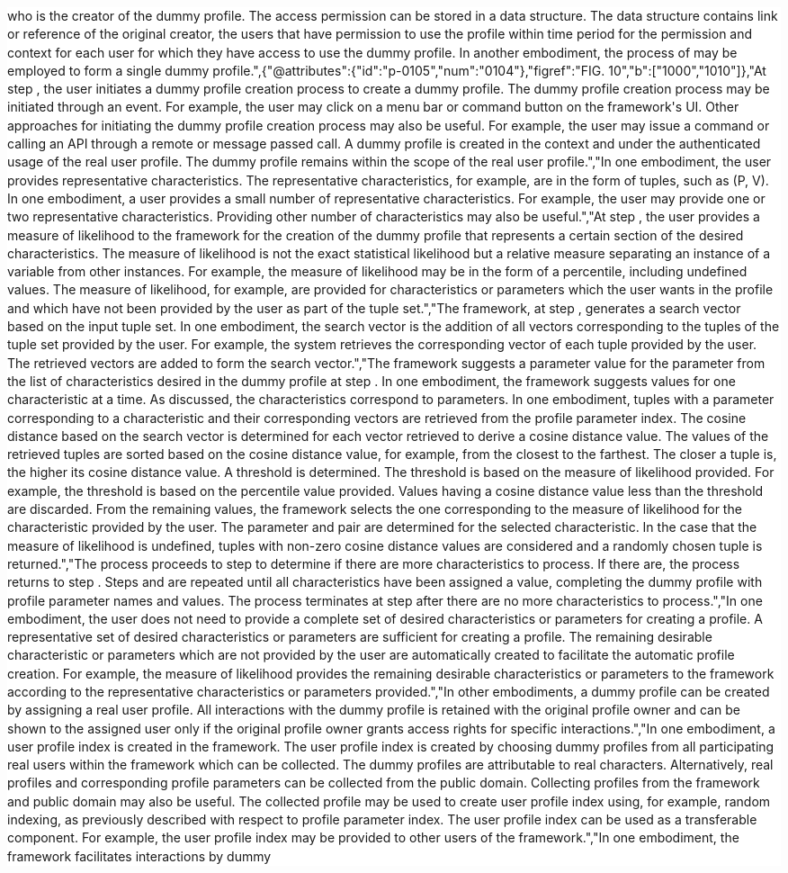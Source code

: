 who is the creator of the dummy profile. The access permission can be stored in a data structure. The data structure contains link or reference of the original creator, the users that have permission to use the profile within time period for the permission and context for each user for which they have access to use the dummy profile. In another embodiment, the process of  may be employed to form a single dummy profile.",{"@attributes":{"id":"p-0105","num":"0104"},"figref":"FIG. 10","b":["1000","1010"]},"At step , the user initiates a dummy profile creation process to create a dummy profile. The dummy profile creation process may be initiated through an event. For example, the user may click on a menu bar or command button on the framework's UI. Other approaches for initiating the dummy profile creation process may also be useful. For example, the user may issue a command or calling an API through a remote or message passed call. A dummy profile is created in the context and under the authenticated usage of the real user profile. The dummy profile remains within the scope of the real user profile.","In one embodiment, the user provides representative characteristics. The representative characteristics, for example, are in the form of tuples, such as (P, V). In one embodiment, a user provides a small number of representative characteristics. For example, the user may provide one or two representative characteristics. Providing other number of characteristics may also be useful.","At step , the user provides a measure of likelihood to the framework for the creation of the dummy profile that represents a certain section of the desired characteristics. The measure of likelihood is not the exact statistical likelihood but a relative measure separating an instance of a variable from other instances. For example, the measure of likelihood may be in the form of a percentile, including undefined values. The measure of likelihood, for example, are provided for characteristics or parameters which the user wants in the profile and which have not been provided by the user as part of the tuple set.","The framework, at step , generates a search vector based on the input tuple set. In one embodiment, the search vector is the addition of all vectors corresponding to the tuples of the tuple set provided by the user. For example, the system retrieves the corresponding vector of each tuple provided by the user. The retrieved vectors are added to form the search vector.","The framework suggests a parameter value for the parameter from the list of characteristics desired in the dummy profile at step . In one embodiment, the framework suggests values for one characteristic at a time. As discussed, the characteristics correspond to parameters. In one embodiment, tuples with a parameter corresponding to a characteristic and their corresponding vectors are retrieved from the profile parameter index. The cosine distance based on the search vector is determined for each vector retrieved to derive a cosine distance value. The values of the retrieved tuples are sorted based on the cosine distance value, for example, from the closest to the farthest. The closer a tuple is, the higher its cosine distance value. A threshold is determined. The threshold is based on the measure of likelihood provided. For example, the threshold is based on the percentile value provided. Values having a cosine distance value less than the threshold are discarded. From the remaining values, the framework selects the one corresponding to the measure of likelihood for the characteristic provided by the user. The parameter and pair are determined for the selected characteristic. In the case that the measure of likelihood is undefined, tuples with non-zero cosine distance values are considered and a randomly chosen tuple is returned.","The process proceeds to step  to determine if there are more characteristics to process. If there are, the process returns to step . Steps  and  are repeated until all characteristics have been assigned a value, completing the dummy profile with profile parameter names and values. The process terminates at step  after there are no more characteristics to process.","In one embodiment, the user does not need to provide a complete set of desired characteristics or parameters for creating a profile. A representative set of desired characteristics or parameters are sufficient for creating a profile. The remaining desirable characteristic or parameters which are not provided by the user are automatically created to facilitate the automatic profile creation. For example, the measure of likelihood provides the remaining desirable characteristics or parameters to the framework according to the representative characteristics or parameters provided.","In other embodiments, a dummy profile can be created by assigning a real user profile. All interactions with the dummy profile is retained with the original profile owner and can be shown to the assigned user only if the original profile owner grants access rights for specific interactions.","In one embodiment, a user profile index is created in the framework. The user profile index is created by choosing dummy profiles from all participating real users within the framework which can be collected. The dummy profiles are attributable to real characters. Alternatively, real profiles and corresponding profile parameters can be collected from the public domain. Collecting profiles from the framework and public domain may also be useful. The collected profile may be used to create user profile index using, for example, random indexing, as previously described with respect to profile parameter index. The user profile index can be used as a transferable component. For example, the user profile index may be provided to other users of the framework.","In one embodiment, the framework facilitates interactions by dummy